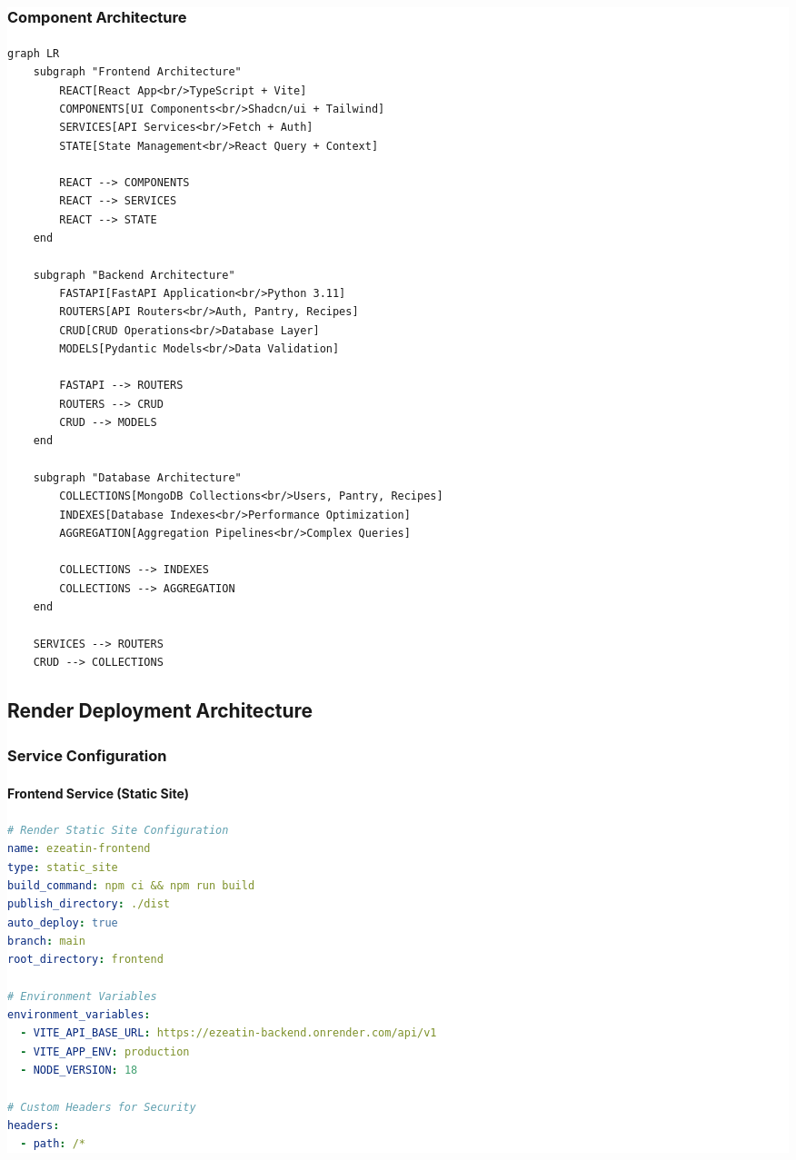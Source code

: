### Component Architecture

```mermaid
graph LR
    subgraph "Frontend Architecture"
        REACT[React App<br/>TypeScript + Vite]
        COMPONENTS[UI Components<br/>Shadcn/ui + Tailwind]
        SERVICES[API Services<br/>Fetch + Auth]
        STATE[State Management<br/>React Query + Context]
        
        REACT --> COMPONENTS
        REACT --> SERVICES
        REACT --> STATE
    end
    
    subgraph "Backend Architecture"
        FASTAPI[FastAPI Application<br/>Python 3.11]
        ROUTERS[API Routers<br/>Auth, Pantry, Recipes]
        CRUD[CRUD Operations<br/>Database Layer]
        MODELS[Pydantic Models<br/>Data Validation]
        
        FASTAPI --> ROUTERS
        ROUTERS --> CRUD
        CRUD --> MODELS
    end
    
    subgraph "Database Architecture"
        COLLECTIONS[MongoDB Collections<br/>Users, Pantry, Recipes]
        INDEXES[Database Indexes<br/>Performance Optimization]
        AGGREGATION[Aggregation Pipelines<br/>Complex Queries]
        
        COLLECTIONS --> INDEXES
        COLLECTIONS --> AGGREGATION
    end
    
    SERVICES --> ROUTERS
    CRUD --> COLLECTIONS
```

## Render Deployment Architecture

### Service Configuration

#### Frontend Service (Static Site)
```yaml
# Render Static Site Configuration
name: ezeatin-frontend
type: static_site
build_command: npm ci && npm run build
publish_directory: ./dist
auto_deploy: true
branch: main
root_directory: frontend

# Environment Variables
environment_variables:
  - VITE_API_BASE_URL: https://ezeatin-backend.onrender.com/api/v1
  - VITE_APP_ENV: production
  - NODE_VERSION: 18

# Custom Headers for Security
headers:
  - path: /*
```